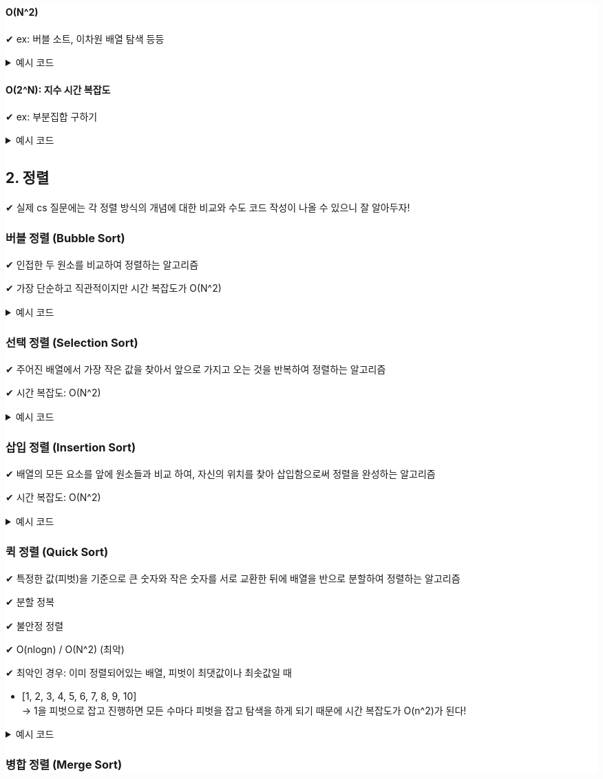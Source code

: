 #### O(N^2)

✔ ex: 버블 소트, 이차원 배열 탐색 등등

<details><summary> 예시 코드 </summary></details>

#### O(2^N): 지수 시간 복잡도

✔ ex: 부분집합 구하기

<details><summary> 예시 코드 </summary></details>

## 2. 정렬

✔ 실제 cs 질문에는 각 정렬 방식의 개념에 대한 비교와 수도 코드 작성이 나올 수 있으니 잘 알아두자!

### 버블 정렬 (Bubble Sort)

✔ 인접한 두 원소를 비교하여 정렬하는 알고리즘

✔ 가장 단순하고 직관적이지만 시간 복잡도가 O(N^2)

<details><summary> 예시 코드 </summary></details>


### 선택 정렬 (Selection Sort)

✔ 주어진 배열에서 가장 작은 값을 찾아서 앞으로 가지고 오는 것을 반복하여 정렬하는 알고리즘

✔ 시간 복잡도: O(N^2)

<details><summary> 예시 코드 </summary></details>

### 삽입 정렬 (Insertion Sort)

✔ 배열의 모든 요소를 앞에 원소들과 비교 하여, 자신의 위치를 찾아 삽입함으로써 정렬을 완성하는 알고리즘

✔ 시간 복잡도: O(N^2)


<details><summary> 예시 코드 </summary></details>

### 퀵 정렬 (Quick Sort)

✔ 특정한 값(피벗)을 기준으로 큰 숫자와 작은 숫자를 서로 교환한 뒤에 배열을 반으로 분할하여 정렬하는 알고리즘

✔ 분할 정복

✔ 불안정 정렬

✔ O(nlogn) / O(N^2) (최악)

✔ 최악인 경우: 이미 정렬되어있는 배열, 피벗이 최댓값이나 최솟값일 때
- [1, 2, 3, 4, 5, 6, 7, 8, 9, 10]        
    → 1을 피벗으로 잡고 진행하면 모든 수마다 피벗을 잡고 탐색을 하게 되기 때문에 시간 복잡도가 O(n^2)가 된다!

<details><summary> 예시 코드 </summary></details>


### 병합 정렬 (Merge Sort)
